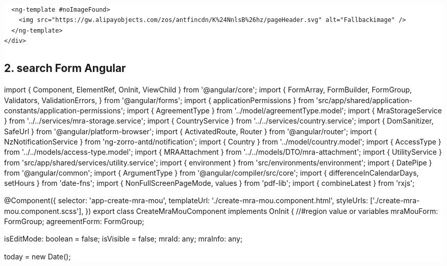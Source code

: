       <ng-template #noImageFound>
        <img src="https://gw.alipayobjects.com/zos/antfincdn/K%24NnlsB%26hz/pageHeader.svg" alt="Fallbackimage" />
      </ng-template>
    </div>
  </ng-container>
</nz-modal>

  ## 2. **search Form Angular**

 import { Component, ElementRef, OnInit, ViewChild } from '@angular/core';
import {
  FormArray,
  FormBuilder,
  FormGroup,
  Validators,
  ValidationErrors,
} from '@angular/forms';
import { applicationPermissions } from 'src/app/shared/application-constants/application-permissions';
import { AgreementType } from '../model/agreementType.model';
import { MraStorageService } from '../../services/mra-storage.service';
import { CountryService } from '../../services/country.service';
import { DomSanitizer, SafeUrl } from '@angular/platform-browser';
import { ActivatedRoute, Router } from '@angular/router';
import { NzNotificationService } from 'ng-zorro-antd/notification';
import { Country } from '../model/country.model';
import { AccessType } from '../../models/access-type.model';
import { MRAAttachment } from '../../models/DTO/mra-attachment';
import { UtilityService } from 'src/app/shared/services/utility.service';
import { environment } from 'src/environments/environment';
import { DatePipe } from '@angular/common';
import { ArgumentType } from '@angular/compiler/src/core';
import { differenceInCalendarDays, setHours } from 'date-fns';
import { NonFullScreenPageMode, values } from 'pdf-lib';
import { combineLatest } from 'rxjs';

@Component({
  selector: 'app-create-mra-mou',
  templateUrl: './create-mra-mou.component.html',
  styleUrls: ['./create-mra-mou.component.scss'],
})
export class CreateMraMouComponent implements OnInit {
  //#region value or variables
  mraMouForm: FormGroup;
  agreementForm: FormGroup;

  isEditMode: boolean = false;
  isVisible = false;
  mraId: any;
  mraInfo: any;

  today = new Date();
